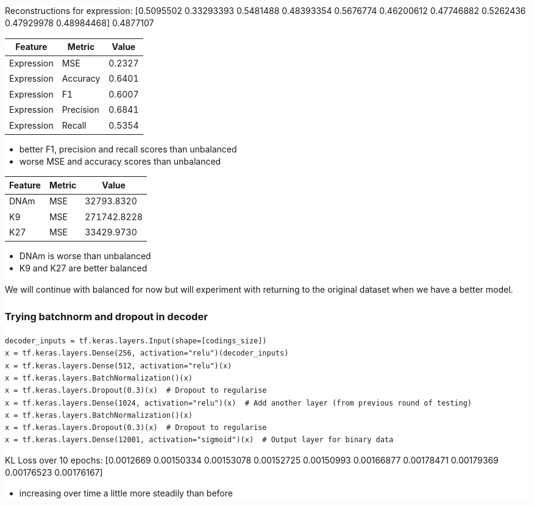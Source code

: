 
Reconstructions for expression:
 [0.5095502  0.33293393 0.5481488  0.48393354 0.5676774  0.46200612
 0.47746882 0.5262436  0.47929978 0.48984468]
0.4877107


| Feature | Metric | Value | 
| -------- | -------- | -------- |
| Expression | MSE | 0.2327 |
| Expression | Accuracy | 0.6401 |
| Expression | F1 | 0.6007 |
| Expression | Precision | 0.6841 |
| Expression | Recall | 0.5354 |

- better F1, precision and recall scores than unbalanced
- worse MSE and accuracy scores than unbalanced



| Feature | Metric | Value | 
| -------- | -------- | -------- |
| DNAm | MSE | 32793.8320 |
| K9 | MSE | 271742.8228 |
| K27 | MSE | 33429.9730 |

- DNAm is worse than unbalanced
- K9 and K27 are better balanced

We will continue with balanced for now but will experiment with returning to the original dataset when we have a better model. 


### Trying batchnorm and dropout in decoder

```
decoder_inputs = tf.keras.layers.Input(shape=[codings_size])
x = tf.keras.layers.Dense(256, activation="relu")(decoder_inputs)
x = tf.keras.layers.Dense(512, activation="relu")(x)
x = tf.keras.layers.BatchNormalization()(x)
x = tf.keras.layers.Dropout(0.3)(x)  # Dropout to regularise
x = tf.keras.layers.Dense(1024, activation="relu")(x)  # Add another layer (from previous round of testing)
x = tf.keras.layers.BatchNormalization()(x)
x = tf.keras.layers.Dropout(0.3)(x)  # Dropout to regularise
x = tf.keras.layers.Dense(12001, activation="sigmoid")(x)  # Output layer for binary data

```

KL Loss over 10 epochs:
[0.0012669  0.00150334 0.00153078 0.00152725 0.00150993 0.00166877
 0.00178471 0.00179369 0.00176523 0.00176167]
 - increasing over time a little more steadily than before
